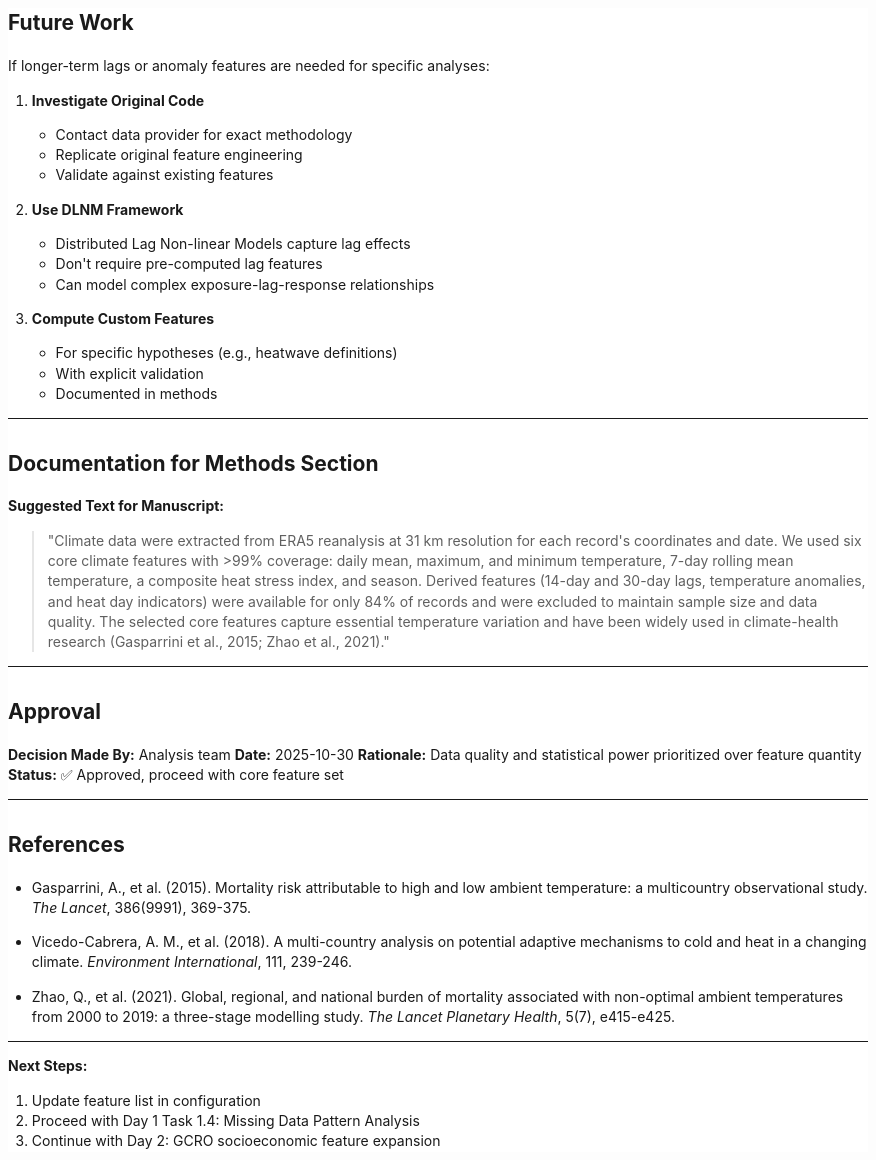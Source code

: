 ## Future Work

If longer-term lags or anomaly features are needed for specific analyses:

1. **Investigate Original Code**
   - Contact data provider for exact methodology
   - Replicate original feature engineering
   - Validate against existing features

2. **Use DLNM Framework**
   - Distributed Lag Non-linear Models capture lag effects
   - Don't require pre-computed lag features
   - Can model complex exposure-lag-response relationships

3. **Compute Custom Features**
   - For specific hypotheses (e.g., heatwave definitions)
   - With explicit validation
   - Documented in methods

---

## Documentation for Methods Section

**Suggested Text for Manuscript:**

> "Climate data were extracted from ERA5 reanalysis at 31 km resolution for each record's coordinates and date. We used six core climate features with >99% coverage: daily mean, maximum, and minimum temperature, 7-day rolling mean temperature, a composite heat stress index, and season. Derived features (14-day and 30-day lags, temperature anomalies, and heat day indicators) were available for only 84% of records and were excluded to maintain sample size and data quality. The selected core features capture essential temperature variation and have been widely used in climate-health research (Gasparrini et al., 2015; Zhao et al., 2021)."

---

## Approval

**Decision Made By:** Analysis team
**Date:** 2025-10-30
**Rationale:** Data quality and statistical power prioritized over feature quantity
**Status:** ✅ Approved, proceed with core feature set

---

## References

- Gasparrini, A., et al. (2015). Mortality risk attributable to high and low ambient temperature: a multicountry observational study. *The Lancet*, 386(9991), 369-375.

- Vicedo-Cabrera, A. M., et al. (2018). A multi-country analysis on potential adaptive mechanisms to cold and heat in a changing climate. *Environment International*, 111, 239-246.

- Zhao, Q., et al. (2021). Global, regional, and national burden of mortality associated with non-optimal ambient temperatures from 2000 to 2019: a three-stage modelling study. *The Lancet Planetary Health*, 5(7), e415-e425.

---

**Next Steps:**
1. Update feature list in configuration
2. Proceed with Day 1 Task 1.4: Missing Data Pattern Analysis
3. Continue with Day 2: GCRO socioeconomic feature expansion
